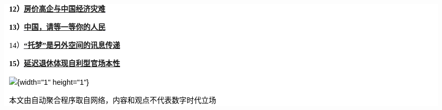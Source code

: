 <div
style="color: black; direction: ltr; font-family: &quot;Arial&quot;; font-size: 11pt; margin-bottom: 0; margin-left: 7.5pt; margin-right: 7.5pt; margin-top: 0; padding: 0;">

<span
style="font-family: &quot;Verdana&quot;; font-weight: bold;">12）</span><span
style="color: #0000ee; font-family: &quot;Verdana&quot;; font-weight: bold; text-decoration: underline;">[房价高企与中国经济灾难](http://yanchh.blog.ifeng.com/article/18765569.html)</span>

</div>

<div
style="color: black; direction: ltr; font-family: &quot;Arial&quot;; font-size: 11pt; margin-bottom: 0; margin-left: 7.5pt; margin-right: 7.5pt; margin-top: 0; padding: 0;">

<span
style="font-family: &quot;Verdana&quot;; font-weight: bold;">13）</span><span
style="color: #0000ee; font-family: &quot;Verdana&quot;; font-weight: bold; text-decoration: underline;">[中国，请等一等你的人民](http://yanchh.blog.ifeng.com/article/18748828.html)</span>

</div>

<div
style="color: black; direction: ltr; font-family: &quot;Arial&quot;; font-size: 11pt; margin-bottom: 0; margin-left: 7.5pt; margin-right: 7.5pt; margin-top: 0; padding: 0;">

<span style="font-family: &quot;Verdana&quot;;">14）</span><span
style="color: #0000ee; font-family: &quot;Verdana&quot;; font-weight: bold; text-decoration: underline;">[“托梦”是另外空间的讯息传递](http://yanchh.blog.ifeng.com/article/18527567.html)</span>

</div>

<div
style="color: black; direction: ltr; font-family: &quot;Arial&quot;; font-size: 11pt; margin-bottom: 0; margin-left: 7.5pt; margin-right: 7.5pt; margin-top: 0; padding: 0;">

<span
style="font-family: &quot;Verdana&quot;; font-weight: bold;">15）</span><span
style="color: #0000ee; font-family: &quot;Verdana&quot;; font-weight: bold; text-decoration: underline;">[延迟退休体现自利型官场本性](http://yanchh.blog.ifeng.com/article/18806429.html)</span>

</div>

<div
style="color: black; direction: ltr; font-family: &quot;Arial&quot;; font-size: 11pt; margin-bottom: 0; margin-left: 7.5pt; margin-right: 7.5pt; margin-top: 0; padding: 0;">

![](https://lh3.googleusercontent.com/ASFVTT4g8tZZr28nPgf_vTedlB00BAByzmCu9WgM4-UVd3OWN9niEf3AUUViWS_cP8isJP9VtQcmxqqOsd83g_l7g0WPYMnDf7lVIMPl4iUfzBx-eYU){width="1"
height="1"}

</div>

<div
style="color: black; direction: ltr; font-family: &quot;Arial&quot;; font-size: 11pt; margin-bottom: 0; margin-left: 7.5pt; margin-right: 7.5pt; margin-top: 0; padding: 0;">

<span
style="font-family: &quot;Verdana&quot;;">本文由自动聚合程序取自网络，内容和观点不代表数字时代立场</span>

